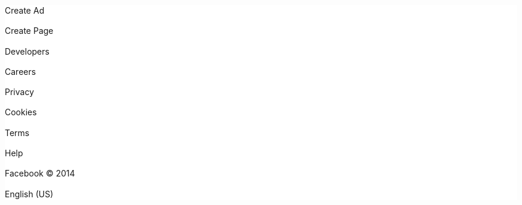 Create Ad

Create Page

Developers

Careers

Privacy

Cookies

Terms

Help

Facebook © 2014

English (US)
